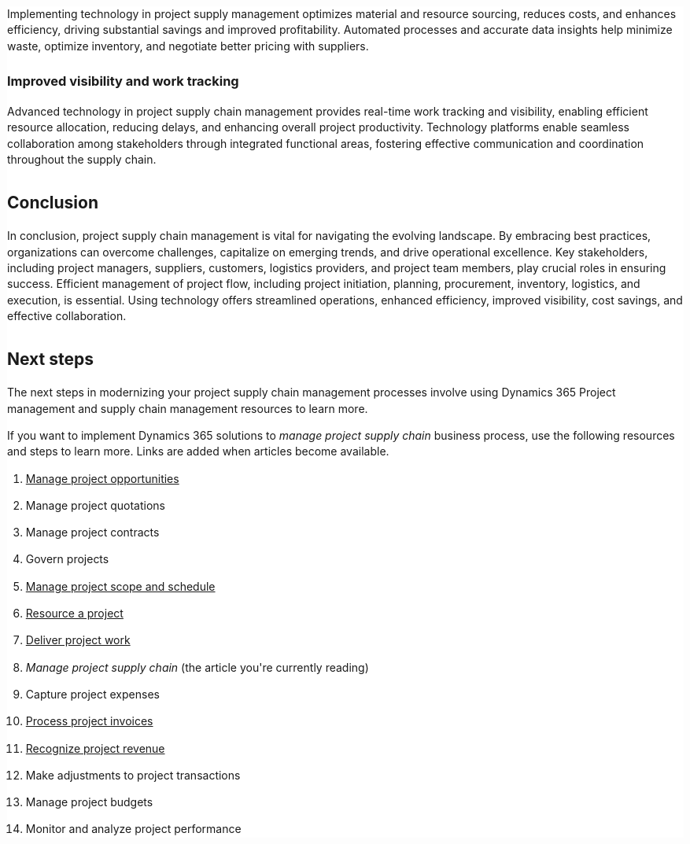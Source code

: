 Implementing technology in project supply management optimizes material and resource sourcing, reduces costs, and enhances efficiency, driving substantial savings and improved profitability. Automated processes and accurate data insights help minimize waste, optimize inventory, and negotiate better pricing with suppliers.

### Improved visibility and work tracking

Advanced technology in project supply chain management provides real-time work tracking and visibility, enabling efficient resource allocation, reducing delays, and enhancing overall project productivity. Technology platforms enable seamless collaboration among stakeholders through integrated functional areas, fostering effective communication and coordination throughout the supply chain.

## Conclusion

In conclusion, project supply chain management is vital for navigating the evolving landscape. By embracing best practices, organizations can overcome challenges, capitalize on emerging trends, and drive operational excellence. Key stakeholders, including project managers, suppliers, customers, logistics providers, and project team members, play crucial roles in ensuring success. Efficient management of project flow, including project initiation, planning, procurement, inventory, logistics, and execution, is essential. Using technology offers streamlined operations, enhanced efficiency, improved visibility, cost savings, and effective collaboration.

## Next steps

The next steps in modernizing your project supply chain management processes involve using Dynamics 365 Project management and supply chain management resources to learn more.

If you want to implement Dynamics 365 solutions to *manage project supply chain* business process, use the following resources and steps to learn more. Links are added when articles become available.

1. [Manage project opportunities](project-to-profit-manage-project-opportunities-overview.md)   

2. Manage project quotations

3. Manage project contracts

4. Govern projects

5. [Manage project scope and schedule](project-to-profit-manage-project-scope-schedule-overview.md)  

6. [Resource a project](project-to-profit-resource-projects.md)   

7. [Deliver project work](project-to-profit-deliver-project-work.md)  

8. *Manage project supply chain* (the article you're currently reading)  

9. Capture project expenses

10. [Process project invoices](project-to-profit-process-project-invoices-overview.md)  

11. [Recognize project revenue](project-to-profit-recognize-project-revenue.md)  

12. Make adjustments to project transactions

13. Manage project budgets

14. Monitor and analyze project performance
